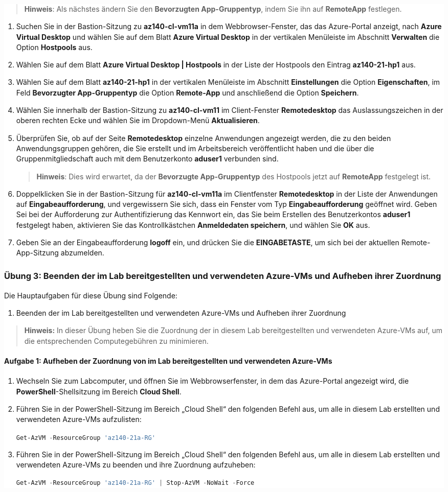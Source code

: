    > **Hinweis**: Als nächstes ändern Sie den **Bevorzugten App-Gruppentyp**, indem Sie ihn auf **RemoteApp** festlegen.

1. Suchen Sie in der Bastion-Sitzung zu **az140-cl-vm11a** in dem Webbrowser-Fenster, das das Azure-Portal anzeigt, nach **Azure Virtual Desktop** und wählen Sie auf dem Blatt **Azure Virtual Desktop** in der vertikalen Menüleiste im Abschnitt **Verwalten** die Option **Hostpools** aus.
1. Wählen Sie auf dem Blatt **Azure Virtual Desktop \| Hostpools** in der Liste der Hostpools den Eintrag **az140-21-hp1** aus.
1. Wählen Sie auf dem Blatt **az140-21-hp1** in der vertikalen Menüleiste im Abschnitt **Einstellungen** die Option **Eigenschaften**, im Feld **Bevorzugter App-Gruppentyp** die Option **Remote-App** und anschließend die Option **Speichern**. 
1. Wählen Sie innerhalb der Bastion-Sitzung zu **az140-cl-vm11** im Client-Fenster **Remotedesktop** das Auslassungszeichen in der oberen rechten Ecke und wählen Sie im Dropdown-Menü **Aktualisieren**.
1. Überprüfen Sie, ob auf der Seite **Remotedesktop** einzelne Anwendungen angezeigt werden, die zu den beiden Anwendungsgruppen gehören, die Sie erstellt und im Arbeitsbereich veröffentlicht haben und die über die Gruppenmitgliedschaft auch mit dem Benutzerkonto **aduser1** verbunden sind. 

   > **Hinweis**: Dies wird erwartet, da der **Bevorzugte App-Gruppentyp** des Hostpools jetzt auf **RemoteApp** festgelegt ist.

1. Doppelklicken Sie in der Bastion-Sitzung für **az140-cl-vm11a** im Clientfenster **Remotedesktop** in der Liste der Anwendungen auf **Eingabeaufforderung**, und vergewissern Sie sich, dass ein Fenster vom Typ **Eingabeaufforderung** geöffnet wird. Geben Sei bei der Aufforderung zur Authentifizierung das Kennwort ein, das Sie beim Erstellen des Benutzerkontos **aduser1** festgelegt haben, aktivieren Sie das Kontrollkästchen **Anmeldedaten speichern**, und wählen Sie **OK** aus.
1. Geben Sie an der Eingabeaufforderung **logoff** ein, und drücken Sie die **EINGABETASTE**, um sich bei der aktuellen Remote-App-Sitzung abzumelden.

### Übung 3: Beenden der im Lab bereitgestellten und verwendeten Azure-VMs und Aufheben ihrer Zuordnung

Die Hauptaufgaben für diese Übung sind Folgende:

1. Beenden der im Lab bereitgestellten und verwendeten Azure-VMs und Aufheben ihrer Zuordnung

>**Hinweis:** In dieser Übung heben Sie die Zuordnung der in diesem Lab bereitgestellten und verwendeten Azure-VMs auf, um die entsprechenden Computegebühren zu minimieren.

#### Aufgabe 1: Aufheben der Zuordnung von im Lab bereitgestellten und verwendeten Azure-VMs

1. Wechseln Sie zum Labcomputer, und öffnen Sie im Webbrowserfenster, in dem das Azure-Portal angezeigt wird, die **PowerShell**-Shellsitzung im Bereich **Cloud Shell**.
1. Führen Sie in der PowerShell-Sitzung im Bereich „Cloud Shell“ den folgenden Befehl aus, um alle in diesem Lab erstellten und verwendeten Azure-VMs aufzulisten:

   ```powershell
   Get-AzVM -ResourceGroup 'az140-21a-RG'
   ```

1. Führen Sie in der PowerShell-Sitzung im Bereich „Cloud Shell“ den folgenden Befehl aus, um alle in diesem Lab erstellten und verwendeten Azure-VMs zu beenden und ihre Zuordnung aufzuheben:

   ```powershell
   Get-AzVM -ResourceGroup 'az140-21a-RG' | Stop-AzVM -NoWait -Force
   ```
